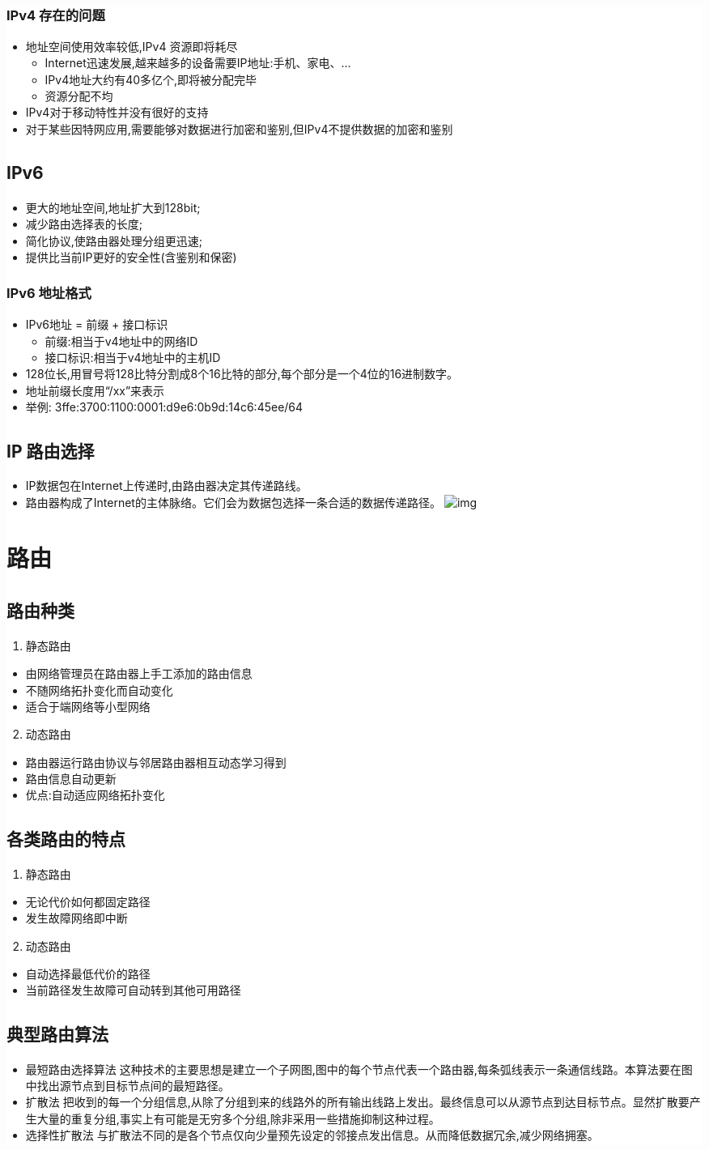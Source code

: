 ### IPv4 存在的问题
 - 地址空间使用效率较低,IPv4 资源即将耗尽
    - Internet迅速发展,越来越多的设备需要IP地址:手机、家电、...
    - IPv4地址大约有40多亿个,即将被分配完毕
    - 资源分配不均
 - IPv4对于移动特性并没有很好的支持
 - 对于某些因特网应用,需要能够对数据进行加密和鉴别,但IPv4不提供数据的加密和鉴别

## IPv6
 - 更大的地址空间,地址扩大到128bit;
 - 减少路由选择表的长度;
 - 简化协议,使路由器处理分组更迅速;
 - 提供比当前IP更好的安全性(含鉴别和保密)

### IPv6 地址格式
 - IPv6地址 = 前缀 + 接口标识
    - 前缀:相当于v4地址中的网络ID
    - 接口标识:相当于v4地址中的主机ID
 - 128位长,用冒号将128比特分割成8个16比特的部分,每个部分是一个4位的16进制数字。
 - 地址前缀长度用“/xx”来表示
 - 举例:
  3ffe:3700:1100:0001:d9e6:0b9d:14c6:45ee/64

## IP 路由选择
 - IP数据包在Internet上传递时,由路由器决定其传递路线。
 - 路由器构成了Internet的主体脉络。它们会为数据包选择一条合适的数据传递路径。
![img](https://tronwei-1254020584.cos.ap-beijing.myqcloud.com/IOT-8/9.png)

# 路由
## 路由种类
1. 静态路由
 - 由网络管理员在路由器上手工添加的路由信息
 - 不随网络拓扑变化而自动变化
 - 适合于端网络等小型网络
2. 动态路由
 - 路由器运行路由协议与邻居路由器相互动态学习得到
 - 路由信息自动更新
 - 优点:自动适应网络拓扑变化

## 各类路由的特点
1. 静态路由
 - 无论代价如何都固定路径
 - 发生故障网络即中断
2. 动态路由
 - 自动选择最低代价的路径
 - 当前路径发生故障可自动转到其他可用路径

## 典型路由算法
 - 最短路由选择算法
这种技术的主要思想是建立一个子网图,图中的每个节点代表一个路由器,每条弧线表示一条通信线路。本算法要在图中找出源节点到目标节点间的最短路径。
 - 扩散法
把收到的每一个分组信息,从除了分组到来的线路外的所有输出线路上发出。最终信息可以从源节点到达目标节点。显然扩散要产生大量的重复分组,事实上有可能是无穷多个分组,除非采用一些措施抑制这种过程。
 - 选择性扩散法
与扩散法不同的是各个节点仅向少量预先设定的邻接点发出信息。从而降低数据冗余,减少网络拥塞。


